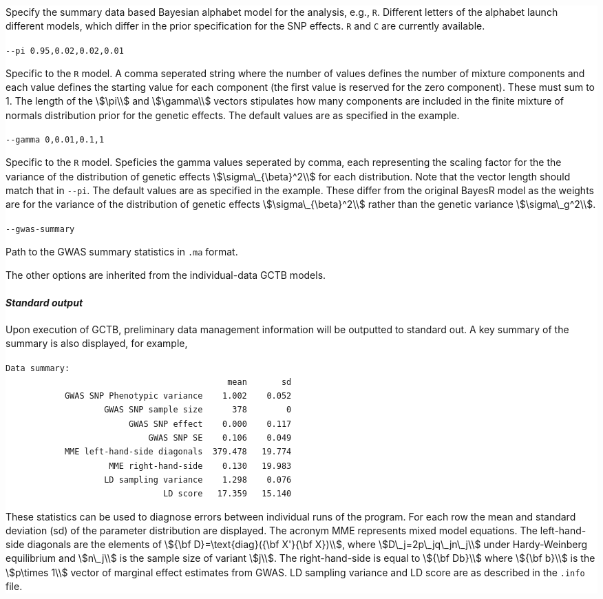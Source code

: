 Specify the summary data based Bayesian alphabet model for the analysis, e.g., `R`. Different letters of the alphabet launch 
different models, which differ in the prior specification for the SNP effects. `R` and `C` are currently available.

`--pi 0.95,0.02,0.02,0.01`

Specific to the `R` model. A comma seperated string where the number of values defines the number of mixture components and each value defines the starting value for each component (the first value is reserved for the zero component). 
These must sum to 1.
The length of the \\$\pi\\$ and \\$\gamma\\$ vectors stipulates how many components are included in the finite mixture of normals distribution prior 
for the genetic effects. The default values are as specified in the example.

`--gamma 0,0.01,0.1,1`

Specific to the `R` model. Speficies the gamma values seperated by comma, each representing the scaling factor for the 
the variance of the distribution of genetic effects \\$\sigma\_{\beta}^2\\$ for each distribution. Note that the vector length should match 
that in `--pi`. The default values are as specified in the example. These differ from the original BayesR model as the
weights are for the variance of the distribution of genetic effects \\$\sigma\_{\beta}^2\\$ rather than the genetic variance \\$\sigma\_g^2\\$. 

`--gwas-summary`

Path to the GWAS summary statistics in `.ma` format.

The other options are inherited from the individual-data GCTB models.

#### *Standard output*

Upon execution of GCTB, preliminary data management information will be 
outputted to standard out. A key summary of the summary is also 
displayed, for example, 

```
Data summary:
                                             mean       sd
            GWAS SNP Phenotypic variance    1.002    0.052
                    GWAS SNP sample size      378        0
                         GWAS SNP effect    0.000    0.117
                             GWAS SNP SE    0.106    0.049
            MME left-hand-side diagonals  379.478   19.774
                     MME right-hand-side    0.130   19.983
                    LD sampling variance    1.298    0.076
                                LD score   17.359   15.140
```                             

These statistics can be used to diagnose errors between individual runs of the program. 
For each row the mean and standard deviation (sd) of the parameter distribution are displayed. The
acronym MME represents mixed model equations. The left-hand-side diagonals
are the elements of \\${\bf D}=\text{diag}({\bf X'}{\bf X})\\$, where \\$D\_j=2p\_jq\_jn\_j\\$ 
under Hardy-Weinberg equilibrium and \\$n\_j\\$ is the sample
size of variant \\$j\\$. The right-hand-side is equal to \\${\bf Db}\\$ where \\${\bf b}\\$ is the \\$p\times 1\\$ vector of marginal 
effect estimates from GWAS. LD sampling variance and LD score are 
as described in the `.info` file.
